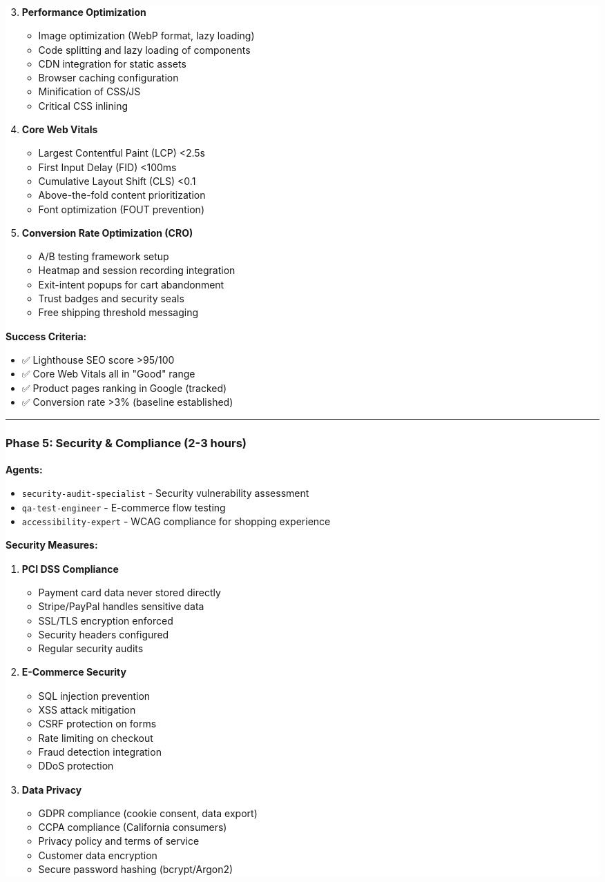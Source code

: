3. **Performance Optimization**
   - Image optimization (WebP format, lazy loading)
   - Code splitting and lazy loading of components
   - CDN integration for static assets
   - Browser caching configuration
   - Minification of CSS/JS
   - Critical CSS inlining

4. **Core Web Vitals**
   - Largest Contentful Paint (LCP) <2.5s
   - First Input Delay (FID) <100ms
   - Cumulative Layout Shift (CLS) <0.1
   - Above-the-fold content prioritization
   - Font optimization (FOUT prevention)

5. **Conversion Rate Optimization (CRO)**
   - A/B testing framework setup
   - Heatmap and session recording integration
   - Exit-intent popups for cart abandonment
   - Trust badges and security seals
   - Free shipping threshold messaging

**Success Criteria:**
- ✅ Lighthouse SEO score >95/100
- ✅ Core Web Vitals all in "Good" range
- ✅ Product pages ranking in Google (tracked)
- ✅ Conversion rate >3% (baseline established)

---

### Phase 5: Security & Compliance (2-3 hours)

**Agents:**
- `security-audit-specialist` - Security vulnerability assessment
- `qa-test-engineer` - E-commerce flow testing
- `accessibility-expert` - WCAG compliance for shopping experience

**Security Measures:**

1. **PCI DSS Compliance**
   - Payment card data never stored directly
   - Stripe/PayPal handles sensitive data
   - SSL/TLS encryption enforced
   - Security headers configured
   - Regular security audits

2. **E-Commerce Security**
   - SQL injection prevention
   - XSS attack mitigation
   - CSRF protection on forms
   - Rate limiting on checkout
   - Fraud detection integration
   - DDoS protection

3. **Data Privacy**
   - GDPR compliance (cookie consent, data export)
   - CCPA compliance (California consumers)
   - Privacy policy and terms of service
   - Customer data encryption
   - Secure password hashing (bcrypt/Argon2)
